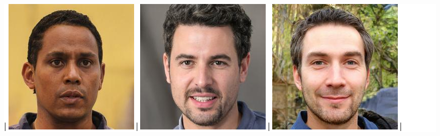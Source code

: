 | <a href = "https://github.com/human-centered-ai-lab/PERSONAS/blob/main/Resources/Faces/AllFacesHighRes/01293.jpg"><img src="https://github.com/human-centered-ai-lab/PERSONAS/blob/main/Resources/Faces/AllFacesLowRes/01293.jpg" width="250" title="Persona 01293"></a> | <a href = "https://github.com/human-centered-ai-lab/PERSONAS/blob/main/Resources/Faces/AllFacesHighRes/01311.jpg"><img src="https://github.com/human-centered-ai-lab/PERSONAS/blob/main/Resources/Faces/AllFacesLowRes/01311.jpg" width="250" title="Persona 01311"></a> | <a href = "https://github.com/human-centered-ai-lab/PERSONAS/blob/main/Resources/Faces/AllFacesHighRes/01319.jpg"><img src="https://github.com/human-centered-ai-lab/PERSONAS/blob/main/Resources/Faces/AllFacesLowRes/01319.jpg" width="250" title="Persona 01319"></a> |